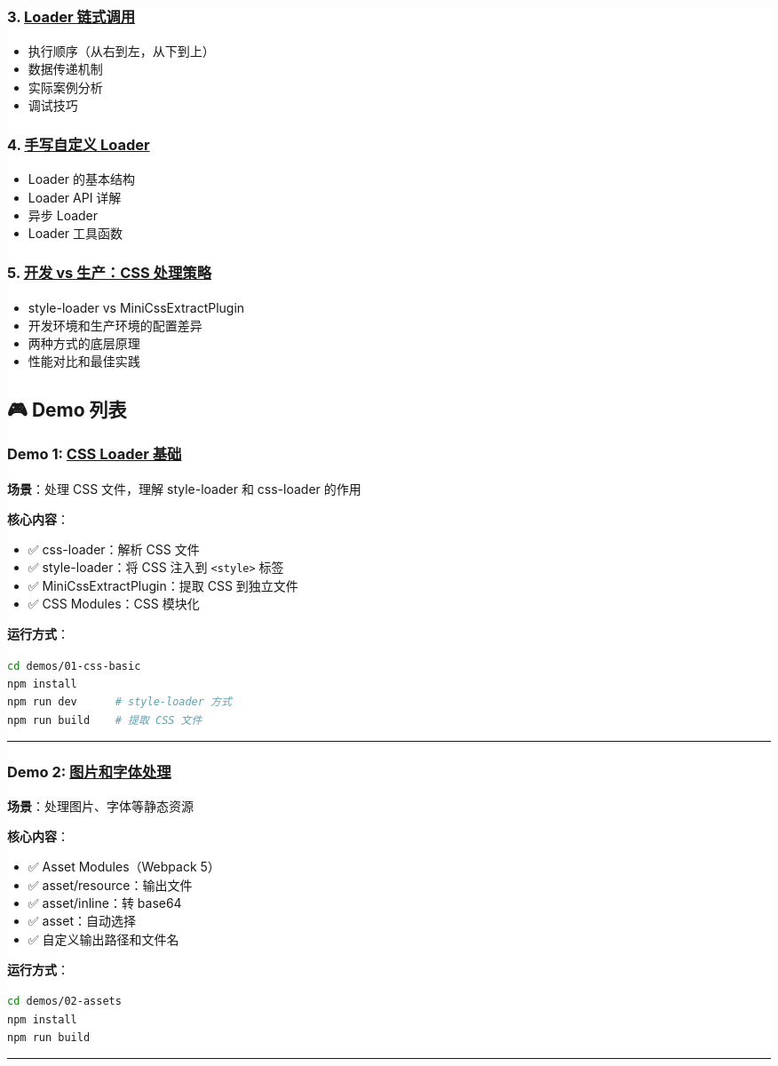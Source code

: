 ### 3. [Loader 链式调用](./03-loader-chain.md)
- 执行顺序（从右到左，从下到上）
- 数据传递机制
- 实际案例分析
- 调试技巧

### 4. [手写自定义 Loader](./04-custom-loader.md)
- Loader 的基本结构
- Loader API 详解
- 异步 Loader
- Loader 工具函数

### 5. [开发 vs 生产：CSS 处理策略](./05-dev-vs-prod-css.md)
- style-loader vs MiniCssExtractPlugin
- 开发环境和生产环境的配置差异
- 两种方式的底层原理
- 性能对比和最佳实践

## 🎮 Demo 列表

### Demo 1: [CSS Loader 基础](../demos/01-css-basic/)
**场景**：处理 CSS 文件，理解 style-loader 和 css-loader 的作用

**核心内容**：
- ✅ css-loader：解析 CSS 文件
- ✅ style-loader：将 CSS 注入到 `<style>` 标签
- ✅ MiniCssExtractPlugin：提取 CSS 到独立文件
- ✅ CSS Modules：CSS 模块化

**运行方式**：
```bash
cd demos/01-css-basic
npm install
npm run dev      # style-loader 方式
npm run build    # 提取 CSS 文件
```

---

### Demo 2: [图片和字体处理](../demos/02-assets/)
**场景**：处理图片、字体等静态资源

**核心内容**：
- ✅ Asset Modules（Webpack 5）
- ✅ asset/resource：输出文件
- ✅ asset/inline：转 base64
- ✅ asset：自动选择
- ✅ 自定义输出路径和文件名

**运行方式**：
```bash
cd demos/02-assets
npm install
npm run build
```

---
